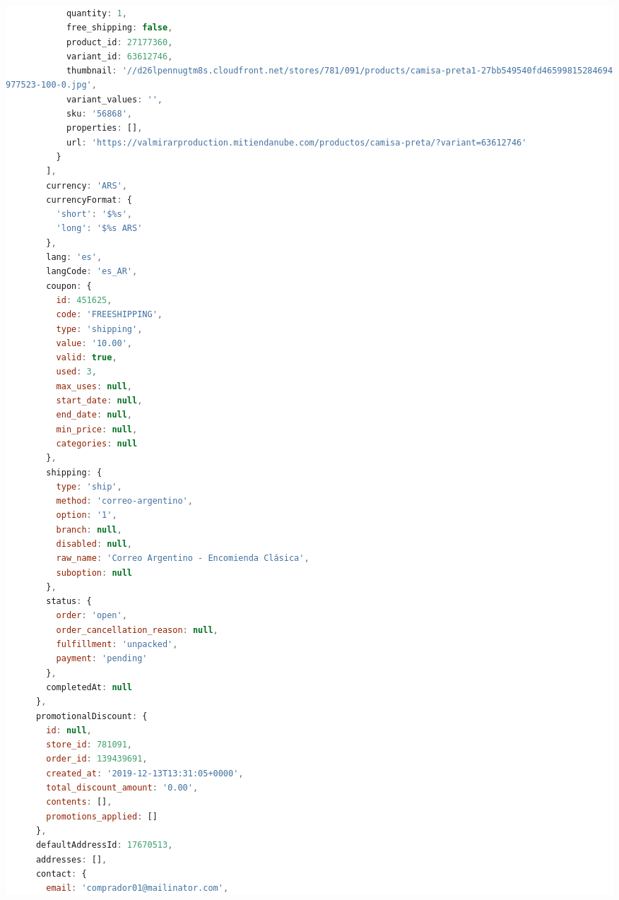 ```js
            quantity: 1,
            free_shipping: false,
            product_id: 27177360,
            variant_id: 63612746,
            thumbnail: '//d26lpennugtm8s.cloudfront.net/stores/781/091/products/camisa-preta1-27bb549540fd46599815284694977523-100-0.jpg',
            variant_values: '',
            sku: '56868',
            properties: [],
            url: 'https://valmirarproduction.mitiendanube.com/productos/camisa-preta/?variant=63612746'
          }
        ],
        currency: 'ARS',
        currencyFormat: {
          'short': '$%s',
          'long': '$%s ARS'
        },
        lang: 'es',
        langCode: 'es_AR',
        coupon: {
          id: 451625,
          code: 'FREESHIPPING',
          type: 'shipping',
          value: '10.00',
          valid: true,
          used: 3,
          max_uses: null,
          start_date: null,
          end_date: null,
          min_price: null,
          categories: null
        },
        shipping: {
          type: 'ship',
          method: 'correo-argentino',
          option: '1',
          branch: null,
          disabled: null,
          raw_name: 'Correo Argentino - Encomienda Clásica',
          suboption: null
        },
        status: {
          order: 'open',
          order_cancellation_reason: null,
          fulfillment: 'unpacked',
          payment: 'pending'
        },
        completedAt: null
      },
      promotionalDiscount: {
        id: null,
        store_id: 781091,
        order_id: 139439691,
        created_at: '2019-12-13T13:31:05+0000',
        total_discount_amount: '0.00',
        contents: [],
        promotions_applied: []
      },
      defaultAddressId: 17670513,
      addresses: [],
      contact: {
        email: 'comprador01@mailinator.com',
```